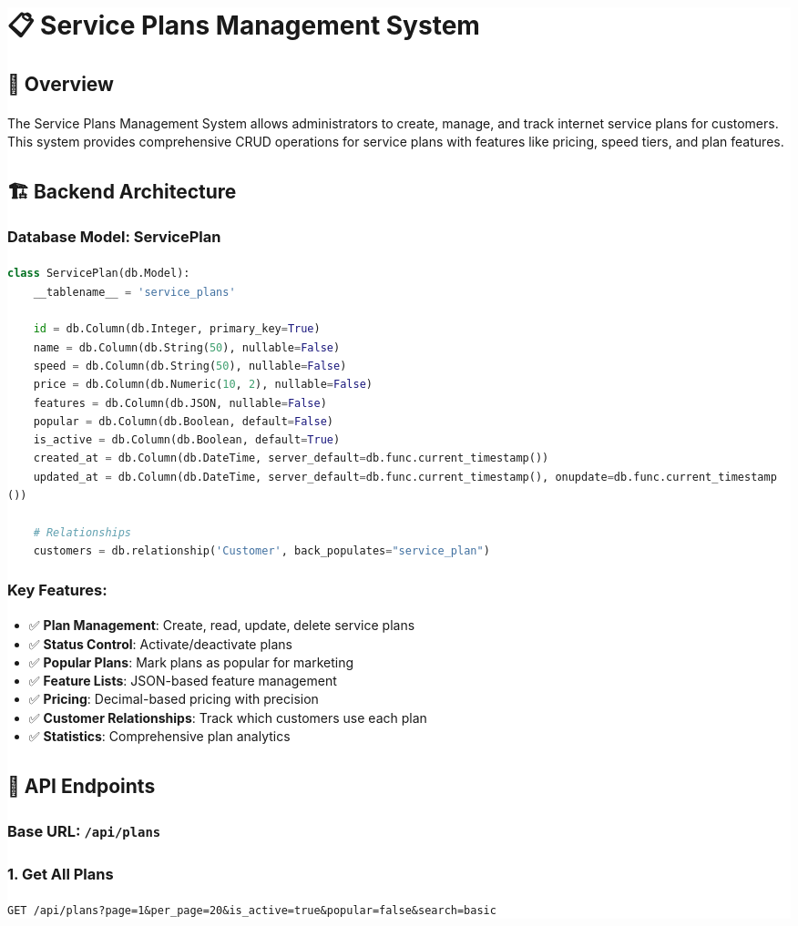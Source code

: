 # 📋 Service Plans Management System

## 🎯 Overview

The Service Plans Management System allows administrators to create, manage, and track internet service plans for customers. This system provides comprehensive CRUD operations for service plans with features like pricing, speed tiers, and plan features.

## 🏗️ Backend Architecture

### **Database Model: ServicePlan**

```python
class ServicePlan(db.Model):
    __tablename__ = 'service_plans'
    
    id = db.Column(db.Integer, primary_key=True)
    name = db.Column(db.String(50), nullable=False)
    speed = db.Column(db.String(50), nullable=False)
    price = db.Column(db.Numeric(10, 2), nullable=False)
    features = db.Column(db.JSON, nullable=False)
    popular = db.Column(db.Boolean, default=False)
    is_active = db.Column(db.Boolean, default=True)
    created_at = db.Column(db.DateTime, server_default=db.func.current_timestamp())
    updated_at = db.Column(db.DateTime, server_default=db.func.current_timestamp(), onupdate=db.func.current_timestamp())
    
    # Relationships
    customers = db.relationship('Customer', back_populates="service_plan")
```

### **Key Features:**
- ✅ **Plan Management**: Create, read, update, delete service plans
- ✅ **Status Control**: Activate/deactivate plans
- ✅ **Popular Plans**: Mark plans as popular for marketing
- ✅ **Feature Lists**: JSON-based feature management
- ✅ **Pricing**: Decimal-based pricing with precision
- ✅ **Customer Relationships**: Track which customers use each plan
- ✅ **Statistics**: Comprehensive plan analytics

## 🔧 API Endpoints

### **Base URL**: `/api/plans`

### **1. Get All Plans**
```http
GET /api/plans?page=1&per_page=20&is_active=true&popular=false&search=basic
```

